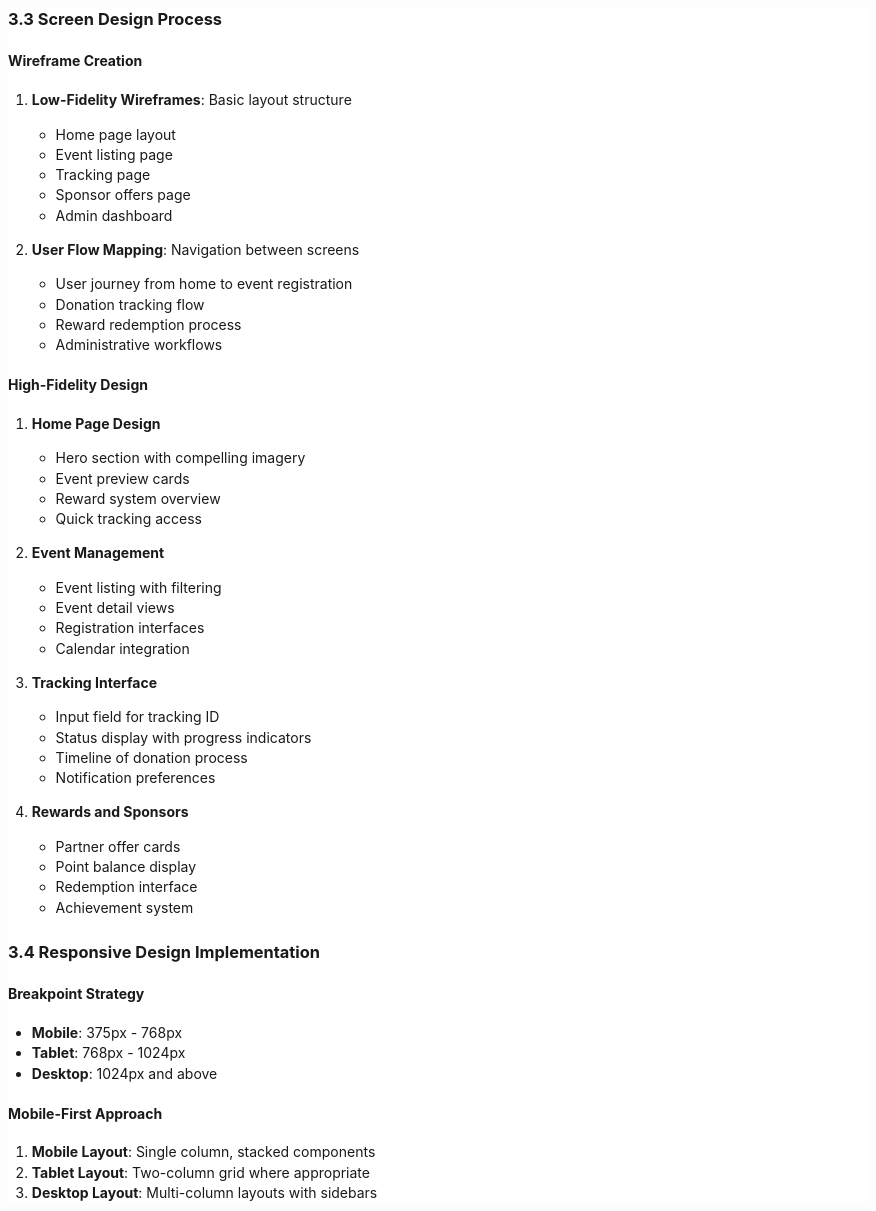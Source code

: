 ### 3.3 Screen Design Process

#### Wireframe Creation
1. **Low-Fidelity Wireframes**: Basic layout structure
   - Home page layout
   - Event listing page
   - Tracking page
   - Sponsor offers page
   - Admin dashboard

2. **User Flow Mapping**: Navigation between screens
   - User journey from home to event registration
   - Donation tracking flow
   - Reward redemption process
   - Administrative workflows

#### High-Fidelity Design
1. **Home Page Design**
   - Hero section with compelling imagery
   - Event preview cards
   - Reward system overview
   - Quick tracking access

2. **Event Management**
   - Event listing with filtering
   - Event detail views
   - Registration interfaces
   - Calendar integration

3. **Tracking Interface**
   - Input field for tracking ID
   - Status display with progress indicators
   - Timeline of donation process
   - Notification preferences

4. **Rewards and Sponsors**
   - Partner offer cards
   - Point balance display
   - Redemption interface
   - Achievement system

### 3.4 Responsive Design Implementation

#### Breakpoint Strategy
- **Mobile**: 375px - 768px
- **Tablet**: 768px - 1024px
- **Desktop**: 1024px and above

#### Mobile-First Approach
1. **Mobile Layout**: Single column, stacked components
2. **Tablet Layout**: Two-column grid where appropriate
3. **Desktop Layout**: Multi-column layouts with sidebars
